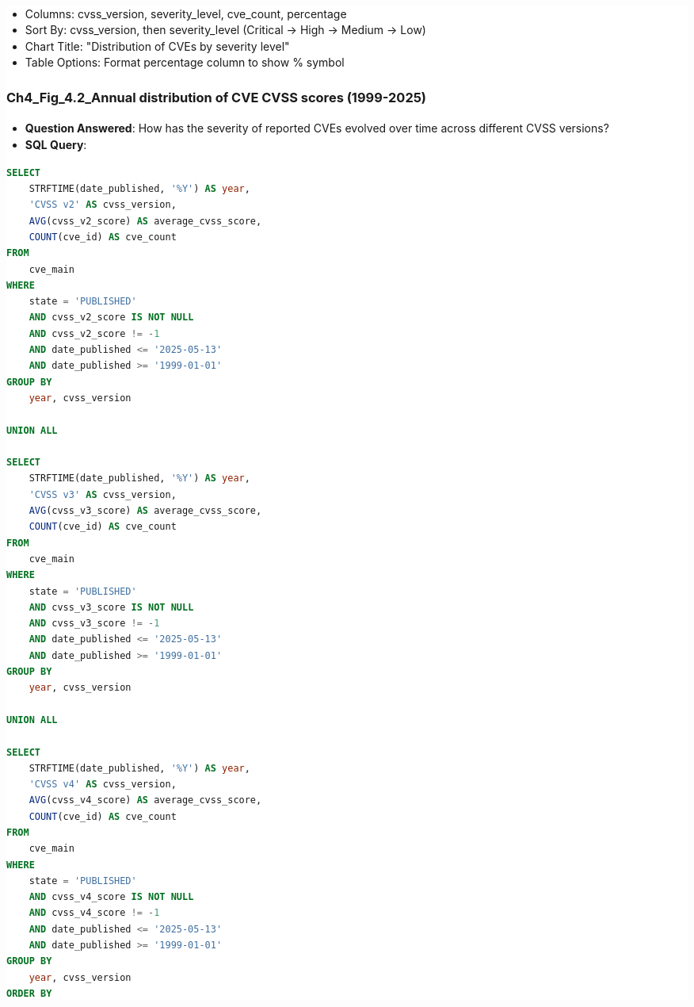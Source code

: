 - Columns: cvss_version, severity_level, cve_count, percentage
- Sort By: cvss_version, then severity_level (Critical → High → Medium → Low)
- Chart Title: "Distribution of CVEs by severity level"
- Table Options: Format percentage column to show % symbol

### **Ch4_Fig_4.2_Annual distribution of CVE CVSS scores (1999-2025)**

* **Question Answered**: How has the severity of reported CVEs evolved over time across different CVSS versions?  
* **SQL Query**:  
```sql
SELECT 
    STRFTIME(date_published, '%Y') AS year,
    'CVSS v2' AS cvss_version,
    AVG(cvss_v2_score) AS average_cvss_score,
    COUNT(cve_id) AS cve_count
FROM 
    cve_main 
WHERE 
    state = 'PUBLISHED'
    AND cvss_v2_score IS NOT NULL 
    AND cvss_v2_score != -1
    AND date_published <= '2025-05-13'
    AND date_published >= '1999-01-01'
GROUP BY 
    year, cvss_version

UNION ALL

SELECT 
    STRFTIME(date_published, '%Y') AS year,
    'CVSS v3' AS cvss_version,
    AVG(cvss_v3_score) AS average_cvss_score,
    COUNT(cve_id) AS cve_count
FROM 
    cve_main 
WHERE 
    state = 'PUBLISHED'
    AND cvss_v3_score IS NOT NULL 
    AND cvss_v3_score != -1
    AND date_published <= '2025-05-13'
    AND date_published >= '1999-01-01'
GROUP BY 
    year, cvss_version

UNION ALL

SELECT 
    STRFTIME(date_published, '%Y') AS year,
    'CVSS v4' AS cvss_version,
    AVG(cvss_v4_score) AS average_cvss_score,
    COUNT(cve_id) AS cve_count
FROM 
    cve_main 
WHERE 
    state = 'PUBLISHED'
    AND cvss_v4_score IS NOT NULL 
    AND cvss_v4_score != -1
    AND date_published <= '2025-05-13'
    AND date_published >= '1999-01-01'
GROUP BY 
    year, cvss_version
ORDER BY 
```